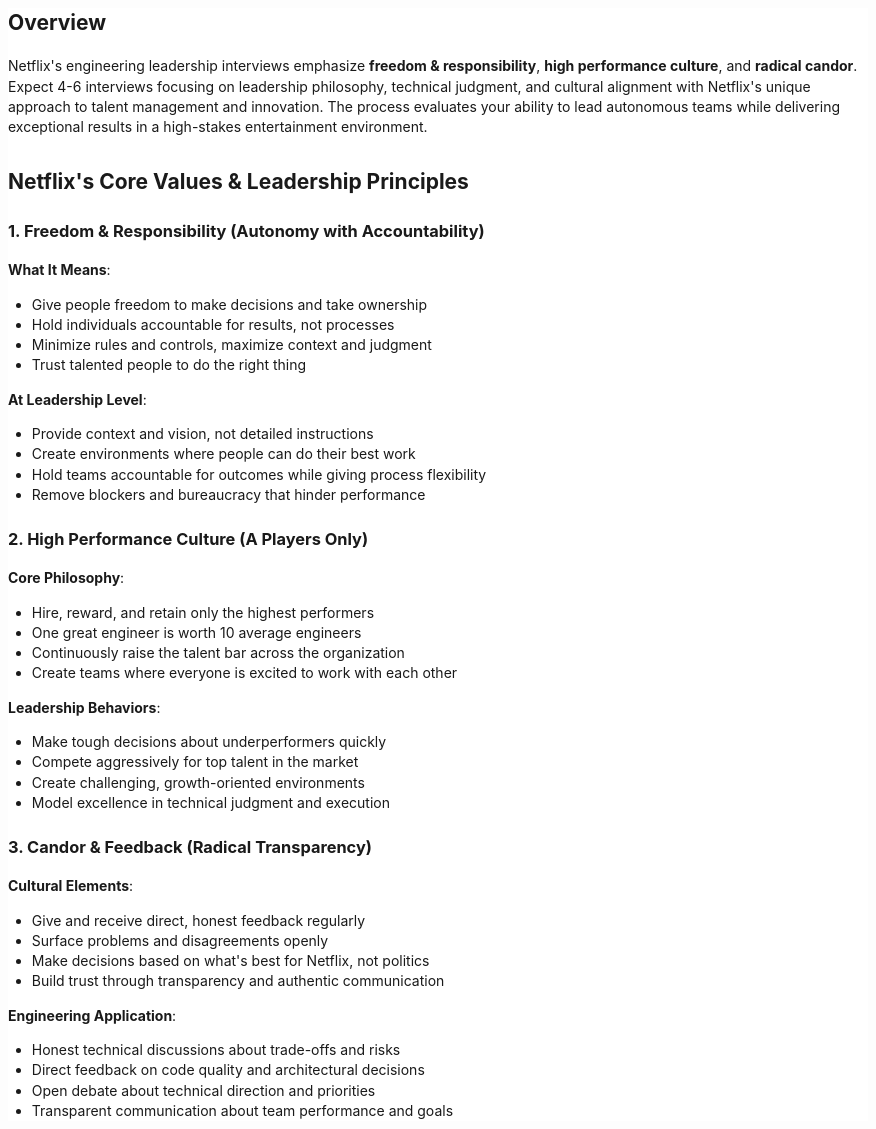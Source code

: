 


## Overview

Netflix's engineering leadership interviews emphasize **freedom & responsibility**, **high performance culture**, and **radical candor**. Expect 4-6 interviews focusing on leadership philosophy, technical judgment, and cultural alignment with Netflix's unique approach to talent management and innovation. The process evaluates your ability to lead autonomous teams while delivering exceptional results in a high-stakes entertainment environment.

## Netflix's Core Values & Leadership Principles

### 1. Freedom & Responsibility (Autonomy with Accountability)
**What It Means**:
- Give people freedom to make decisions and take ownership
- Hold individuals accountable for results, not processes
- Minimize rules and controls, maximize context and judgment
- Trust talented people to do the right thing

**At Leadership Level**:
- Provide context and vision, not detailed instructions
- Create environments where people can do their best work
- Hold teams accountable for outcomes while giving process flexibility
- Remove blockers and bureaucracy that hinder performance

### 2. High Performance Culture (A Players Only)
**Core Philosophy**:
- Hire, reward, and retain only the highest performers
- One great engineer is worth 10 average engineers
- Continuously raise the talent bar across the organization
- Create teams where everyone is excited to work with each other

**Leadership Behaviors**:
- Make tough decisions about underperformers quickly
- Compete aggressively for top talent in the market
- Create challenging, growth-oriented environments
- Model excellence in technical judgment and execution

### 3. Candor & Feedback (Radical Transparency)
**Cultural Elements**:
- Give and receive direct, honest feedback regularly
- Surface problems and disagreements openly
- Make decisions based on what's best for Netflix, not politics
- Build trust through transparency and authentic communication

**Engineering Application**:
- Honest technical discussions about trade-offs and risks
- Direct feedback on code quality and architectural decisions
- Open debate about technical direction and priorities
- Transparent communication about team performance and goals
